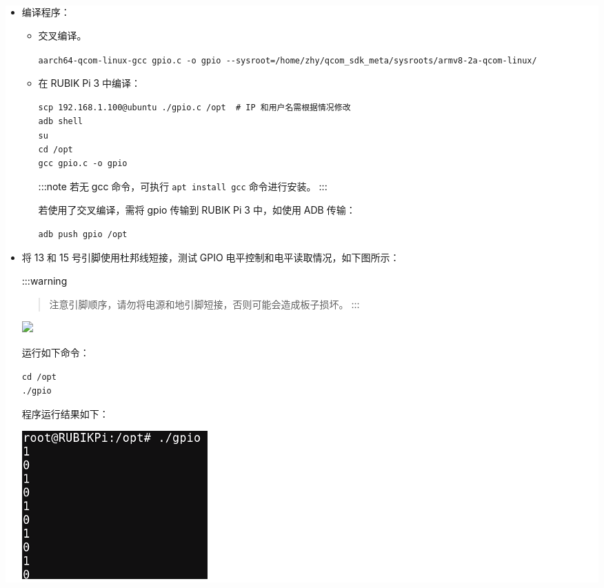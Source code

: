 * 编译程序：

  * 交叉编译。

    ```shell
    aarch64-qcom-linux-gcc gpio.c -o gpio --sysroot=/home/zhy/qcom_sdk_meta/sysroots/armv8-2a-qcom-linux/
    ```

  * 在 RUBIK Pi 3 中编译：

    ```shell
    scp 192.168.1.100@ubuntu ./gpio.c /opt  # IP 和用户名需根据情况修改
    adb shell
    su
    cd /opt
    gcc gpio.c -o gpio
    ```

    :::note
    若无 gcc 命令，可执行 `apt install gcc` 命令进行安装。
    :::

    若使用了交叉编译，需将 gpio 传输到 RUBIK Pi 3 中，如使用 ADB 传输：

    ```shell
    adb push gpio /opt
    ```

* 将 13 和 15 号引脚使用杜邦线短接，测试 GPIO 电平控制和电平读取情况，如下图所示：

  :::warning
  >
  > 注意引脚顺序，请勿将电源和地引脚短接，否则可能会造成板子损坏。
  :::

  ![](images/20250314-155538-2.jpg)

  运行如下命令：

  ```shell
  cd /opt
  ./gpio
  ```

  程序运行结果如下：

  ![](images/image-111.png)
